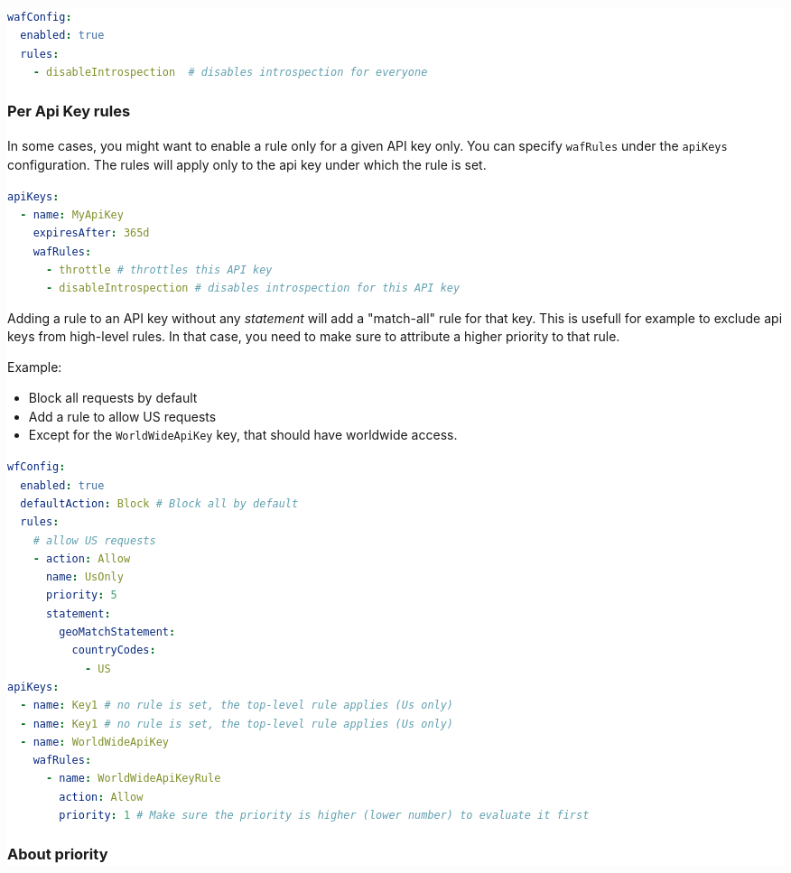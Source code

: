 ````yml
wafConfig:
  enabled: true
  rules:
    - disableIntrospection  # disables introspection for everyone
````

### Per Api Key rules

In some cases, you might want to enable a rule only for a given API key only. You can specify `wafRules` under the `apiKeys` configuration. The rules will apply only to the api key under which the rule is set.

````yml
apiKeys:
  - name: MyApiKey
    expiresAfter: 365d
    wafRules:
      - throttle # throttles this API key
      - disableIntrospection # disables introspection for this API key
````

Adding a rule to an API key without any _statement_ will add a "match-all" rule for that key.
This is usefull for example to exclude api keys from high-level rules. In that case, you need to make sure to attribute a higher priority to that rule.

Example:
- Block all requests by default
- Add a rule to allow US requests
- Except for the `WorldWideApiKey` key, that should have worldwide access.

````yml
wfConfig:
  enabled: true
  defaultAction: Block # Block all by default
  rules:
    # allow US requests
    - action: Allow
      name: UsOnly
      priority: 5
      statement:
        geoMatchStatement:
          countryCodes:
            - US
apiKeys:
  - name: Key1 # no rule is set, the top-level rule applies (Us only)
  - name: Key1 # no rule is set, the top-level rule applies (Us only)
  - name: WorldWideApiKey
    wafRules:
      - name: WorldWideApiKeyRule
        action: Allow
        priority: 1 # Make sure the priority is higher (lower number) to evaluate it first
````

### About priority
